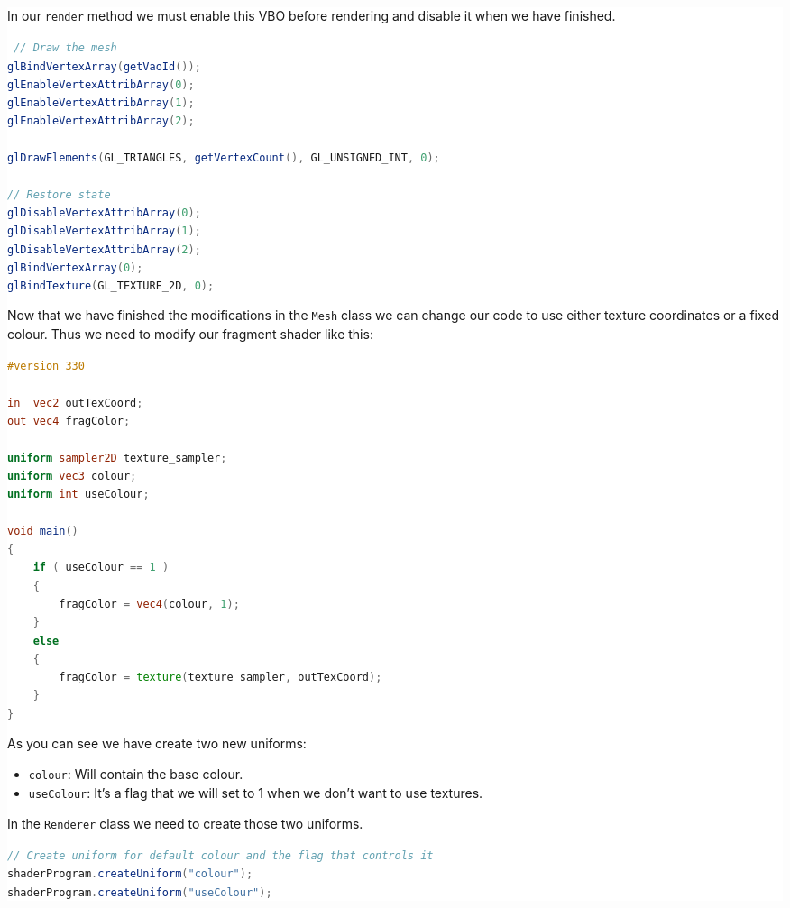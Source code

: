 In our `render` method we must enable this VBO before rendering and disable it when we have finished.

```java
 // Draw the mesh
glBindVertexArray(getVaoId());
glEnableVertexAttribArray(0);
glEnableVertexAttribArray(1);
glEnableVertexAttribArray(2);

glDrawElements(GL_TRIANGLES, getVertexCount(), GL_UNSIGNED_INT, 0);

// Restore state
glDisableVertexAttribArray(0);
glDisableVertexAttribArray(1);
glDisableVertexAttribArray(2);
glBindVertexArray(0);
glBindTexture(GL_TEXTURE_2D, 0);
```

Now that we have finished the modifications in the `Mesh` class we can change our code to use either texture coordinates or a fixed colour. Thus we need to modify our fragment shader like this:

```glsl
#version 330

in  vec2 outTexCoord;
out vec4 fragColor;

uniform sampler2D texture_sampler;
uniform vec3 colour;
uniform int useColour;

void main()
{
    if ( useColour == 1 )
    {
        fragColor = vec4(colour, 1);
    }
    else
    {
        fragColor = texture(texture_sampler, outTexCoord);
    }
}
```

As you can see we have create two new uniforms:

* `colour`: Will contain the base colour.
* `useColour`: It’s a flag that we will set to 1 when we don’t want to use textures.

In the `Renderer` class we need to create those two uniforms.

```java
// Create uniform for default colour and the flag that controls it
shaderProgram.createUniform("colour");
shaderProgram.createUniform("useColour");
```
